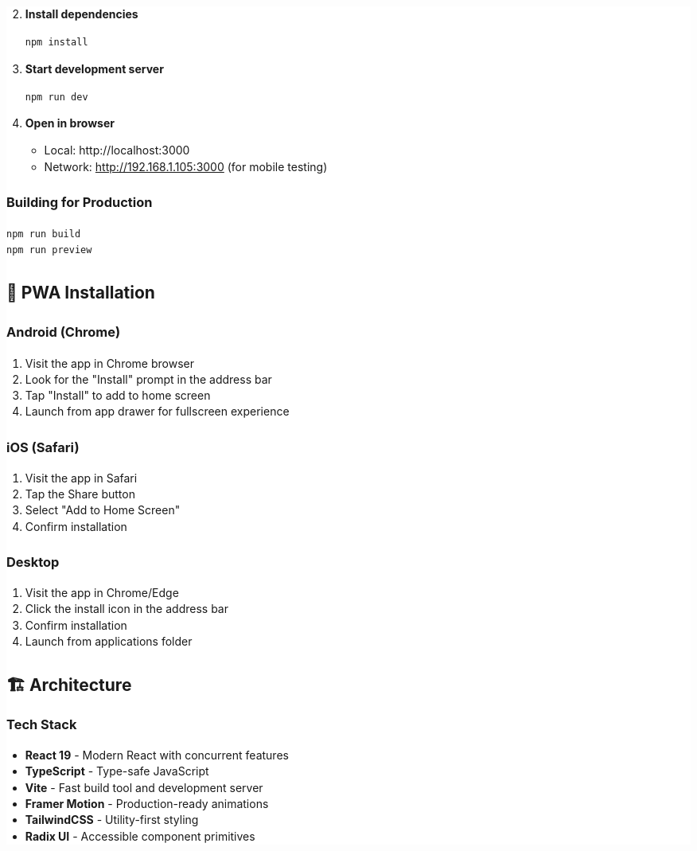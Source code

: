 2. **Install dependencies**
   ```bash
   npm install
   ```

3. **Start development server**
   ```bash
   npm run dev
   ```

4. **Open in browser**
   - Local: http://localhost:3000
   - Network: http://192.168.1.105:3000 (for mobile testing)

### Building for Production

```bash
npm run build
npm run preview
```

## 📱 PWA Installation

### Android (Chrome)
1. Visit the app in Chrome browser
2. Look for the "Install" prompt in the address bar
3. Tap "Install" to add to home screen
4. Launch from app drawer for fullscreen experience

### iOS (Safari)
1. Visit the app in Safari
2. Tap the Share button
3. Select "Add to Home Screen"
4. Confirm installation

### Desktop
1. Visit the app in Chrome/Edge
2. Click the install icon in the address bar
3. Confirm installation
4. Launch from applications folder

## 🏗 Architecture

### Tech Stack
- **React 19** - Modern React with concurrent features
- **TypeScript** - Type-safe JavaScript
- **Vite** - Fast build tool and development server
- **Framer Motion** - Production-ready animations
- **TailwindCSS** - Utility-first styling
- **Radix UI** - Accessible component primitives
